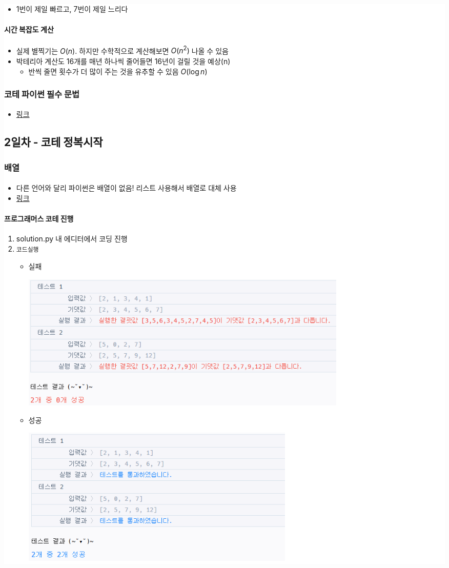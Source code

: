 - 1번이 제일 빠르고, 7번이 제일 느리다



#### 시간 복잡도 계산
- 실제 별찍기는 $O(n)$. 하지만 수학적으로 계산해보면 $O(n^2)$ 나올 수 있음
- 박테리아 계산도 16개를 매년 하나씩 줄어들면 16년이 걸릴 것을 예상(n)
    - 반씩 줄면 횟수가 더 많이 주는 것을 유추할 수 있음 $O(\log n)$

### 코테 파이썬 필수 문법
- [링크](./day01/02_필수문법.ipynb)


## 2일차 - 코테 정복시작

### 배열 
- 다른 언어와 달리 파이썬은 배열이 없음! 리스트 사용해서 배열로 대체 사용
- [링크](./day02/01_배열.ipynb)

#### 프로그래머스 코테 진행
1. solution.py 내 에디터에서 코딩 진행
2. `코드실행`
    - 실패

        <img src="./image/ct0001.png" width="600">

    - 성공

        <img src="./image/ct0002.png" width="500">

